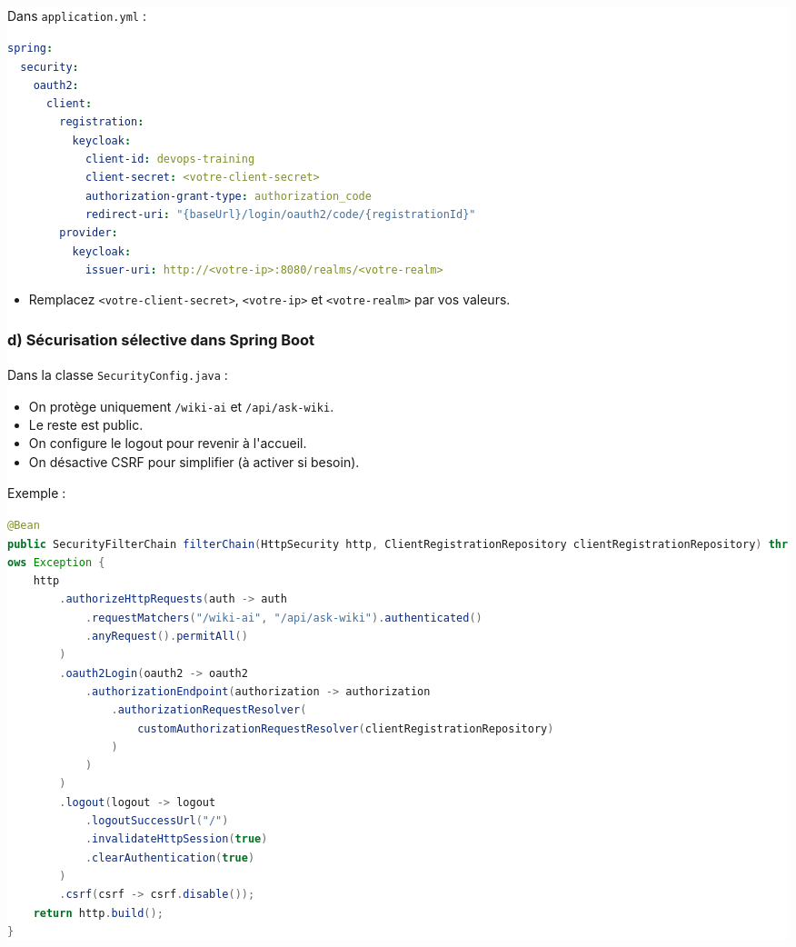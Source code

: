 Dans `application.yml` :
```yaml
spring:
  security:
    oauth2:
      client:
        registration:
          keycloak:
            client-id: devops-training
            client-secret: <votre-client-secret>
            authorization-grant-type: authorization_code
            redirect-uri: "{baseUrl}/login/oauth2/code/{registrationId}"
        provider:
          keycloak:
            issuer-uri: http://<votre-ip>:8080/realms/<votre-realm>
```
- Remplacez `<votre-client-secret>`, `<votre-ip>` et `<votre-realm>` par vos valeurs.

### d) Sécurisation sélective dans Spring Boot

Dans la classe `SecurityConfig.java` :
- On protège uniquement `/wiki-ai` et `/api/ask-wiki`.
- Le reste est public.
- On configure le logout pour revenir à l'accueil.
- On désactive CSRF pour simplifier (à activer si besoin).

Exemple :
```java
@Bean
public SecurityFilterChain filterChain(HttpSecurity http, ClientRegistrationRepository clientRegistrationRepository) throws Exception {
    http
        .authorizeHttpRequests(auth -> auth
            .requestMatchers("/wiki-ai", "/api/ask-wiki").authenticated()
            .anyRequest().permitAll()
        )
        .oauth2Login(oauth2 -> oauth2
            .authorizationEndpoint(authorization -> authorization
                .authorizationRequestResolver(
                    customAuthorizationRequestResolver(clientRegistrationRepository)
                )
            )
        )
        .logout(logout -> logout
            .logoutSuccessUrl("/")
            .invalidateHttpSession(true)
            .clearAuthentication(true)
        )
        .csrf(csrf -> csrf.disable());
    return http.build();
}
```
